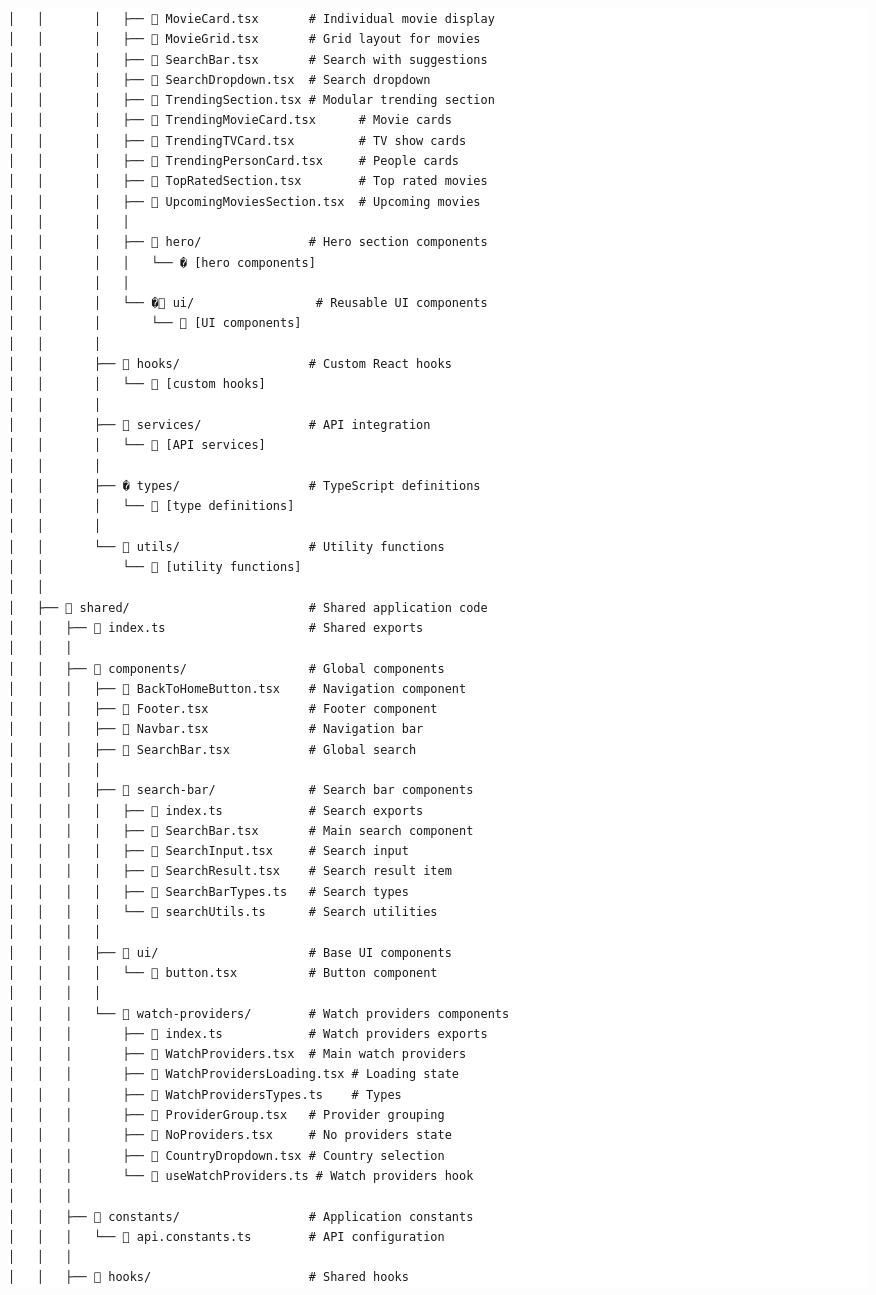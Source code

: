 ```text
│   │       │   ├── 📄 MovieCard.tsx       # Individual movie display
│   │       │   ├── 📄 MovieGrid.tsx       # Grid layout for movies
│   │       │   ├── 📄 SearchBar.tsx       # Search with suggestions
│   │       │   ├── 📄 SearchDropdown.tsx  # Search dropdown
│   │       │   ├── 📄 TrendingSection.tsx # Modular trending section
│   │       │   ├── 📄 TrendingMovieCard.tsx      # Movie cards
│   │       │   ├── 📄 TrendingTVCard.tsx         # TV show cards
│   │       │   ├── 📄 TrendingPersonCard.tsx     # People cards
│   │       │   ├── 📄 TopRatedSection.tsx        # Top rated movies
│   │       │   ├── 📄 UpcomingMoviesSection.tsx  # Upcoming movies
│   │       │   │
│   │       │   ├── 📂 hero/               # Hero section components
│   │       │   │   └── � [hero components]
│   │       │   │
│   │       │   └── �📂 ui/                 # Reusable UI components
│   │       │       └── 📄 [UI components]
│   │       │
│   │       ├── 📂 hooks/                  # Custom React hooks
│   │       │   └── 📄 [custom hooks]
│   │       │
│   │       ├── 📂 services/               # API integration
│   │       │   └── 📄 [API services]
│   │       │
│   │       ├── � types/                  # TypeScript definitions
│   │       │   └── 📄 [type definitions]
│   │       │
│   │       └── 📂 utils/                  # Utility functions
│   │           └── 📄 [utility functions]
│   │
│   ├── 📂 shared/                         # Shared application code
│   │   ├── 📄 index.ts                    # Shared exports
│   │   │
│   │   ├── 📂 components/                 # Global components
│   │   │   ├── 📄 BackToHomeButton.tsx    # Navigation component
│   │   │   ├── 📄 Footer.tsx              # Footer component
│   │   │   ├── 📄 Navbar.tsx              # Navigation bar
│   │   │   ├── 📄 SearchBar.tsx           # Global search
│   │   │   │
│   │   │   ├── 📂 search-bar/             # Search bar components
│   │   │   │   ├── 📄 index.ts            # Search exports
│   │   │   │   ├── 📄 SearchBar.tsx       # Main search component
│   │   │   │   ├── 📄 SearchInput.tsx     # Search input
│   │   │   │   ├── 📄 SearchResult.tsx    # Search result item
│   │   │   │   ├── 📄 SearchBarTypes.ts   # Search types
│   │   │   │   └── 📄 searchUtils.ts      # Search utilities
│   │   │   │
│   │   │   ├── 📂 ui/                     # Base UI components
│   │   │   │   └── 📄 button.tsx          # Button component
│   │   │   │
│   │   │   └── 📂 watch-providers/        # Watch providers components
│   │   │       ├── 📄 index.ts            # Watch providers exports
│   │   │       ├── 📄 WatchProviders.tsx  # Main watch providers
│   │   │       ├── 📄 WatchProvidersLoading.tsx # Loading state
│   │   │       ├── 📄 WatchProvidersTypes.ts    # Types
│   │   │       ├── 📄 ProviderGroup.tsx   # Provider grouping
│   │   │       ├── 📄 NoProviders.tsx     # No providers state
│   │   │       ├── 📄 CountryDropdown.tsx # Country selection
│   │   │       └── 📄 useWatchProviders.ts # Watch providers hook
│   │   │
│   │   ├── 📂 constants/                  # Application constants
│   │   │   └── 📄 api.constants.ts        # API configuration
│   │   │
│   │   ├── 📂 hooks/                      # Shared hooks
```